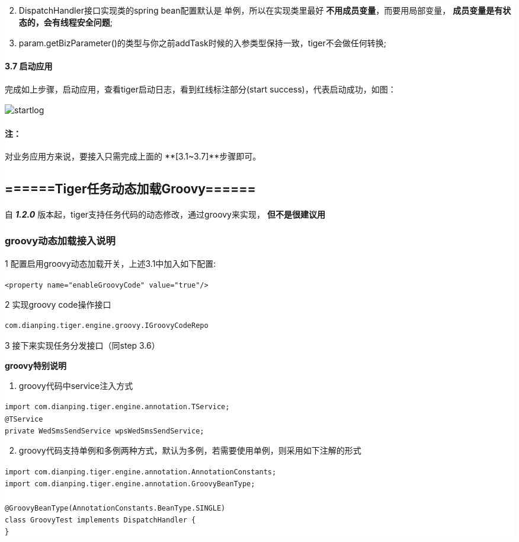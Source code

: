2) DispatchHandler接口实现类的spring bean配置默认是 单例，所以在实现类里最好 **不用成员变量**，而要用局部变量， **成员变量是有状态的，会有线程安全问题**;

3) param.getBizParameter()的类型与你之前addTask时候的入参类型保持一致，tiger不会做任何转换;

#### 3.7 启动应用
完成如上步骤，启动应用，查看tiger启动日志，看到红线标注部分(start success)，代表启动成功，如图：

![startlog](https://github.com/tkyuan/tiger/blob/master/tiger-service/src/main/resources/img/startlog.png)
  
#### 注：
对业务应用方来说，要接入只需完成上面的 **[3.1~3.7]**步骤即可。

## ======Tiger任务动态加载Groovy======
自 ***1.2.0*** 版本起，tiger支持任务代码的动态修改，通过groovy来实现， **但不是很建议用**

### groovy动态加载接入说明
1 配置启用groovy动态加载开关，上述3.1中加入如下配置:

```
<property name="enableGroovyCode" value="true"/>

```
2 实现groovy code操作接口

```
com.dianping.tiger.engine.groovy.IGroovyCodeRepo
```

3 接下来实现任务分发接口（同step 3.6）

**groovy特别说明**

1) groovy代码中service注入方式

```
import com.dianping.tiger.engine.annotation.TService;
@TService
private WedSmsSendService wpsWedSmsSendService;
```
2) groovy代码支持单例和多例两种方式，默认为多例，若需要使用单例，则采用如下注解的形式

```
import com.dianping.tiger.engine.annotation.AnnotationConstants;
import com.dianping.tiger.engine.annotation.GroovyBeanType;

@GroovyBeanType(AnnotationConstants.BeanType.SINGLE)
class GroovyTest implements DispatchHandler {
}
```
